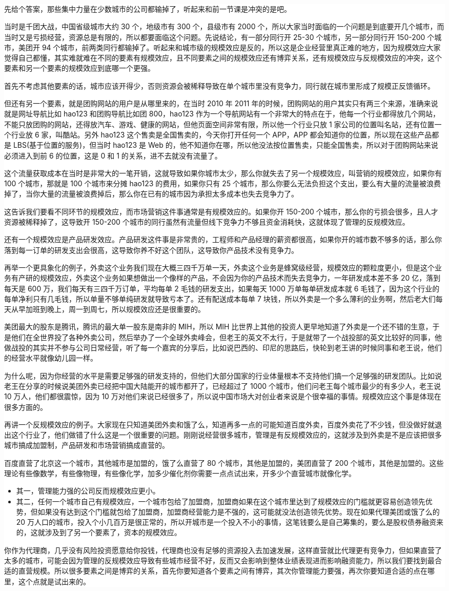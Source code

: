 先给个答案，那些集中力量在少数城市的公司都输掉了，听起来和前一节课是冲突的是吧。

当时是千团大战，中国省级城市大约 30 个，地级市有 300 个，县级市有 2000 个，所以大家当时面临的一个问题是到底要开几个城市，而当时又是亏损经营，资源总是有限的，所以都要面临这个问题。先说结论，有一部分同行开 25-30 个城市，另一部分同行开 150-200 个城市，美团开 94 个城市，前两类同行都输掉了。听起来和城市级的规模效应是反的，所以这是企业经营里真正难的地方，因为规模效应大家觉得自己都懂，其实难就难在不同的要素有规模效应，且不同要素之间的规模效应还有博弈关系，还有规模效应与反规模效应的冲突，这个要素和另一个要素的规模效应到底哪一个更强。

首先不考虑其他要素的话，城市应该开得少，否则资源会被稀释导致在单个城市里没有竞争力，同行就在城市里形成了规模正反馈循环。

但还有另一个要素，就是团购网站的用户是从哪里来的，在当时 2010 年 2011 年的时候，团购网站的用户其实只有两三个来源，准确来说就是网址导航比如 hao123 和团购导航比如团 800，hao123 作为一个导航网站有一个非常大的特点在于，他每一个行业都得放几个网站，不能只放团购的网站，还得放汽车、游戏、健康的网站，但他页面空间非常有限，所以他一个行业只放 1 家公司的位置叫名站，还有位置一个行业放 6 家，叫酷站。另外 hao123 这个售卖是全国售卖的，今天你打开任何一个 APP，APP 都会知道你的位置，所以现在这些产品都是 LBS(基于位置的服务)，但当时 hao123 是 Web 的，他不知道你在哪，所以他没法按位置售卖，只能全国售卖，所以对于团购网站来说必须进入到前 6 的位置，这是 0 和 1 的关系，进不去就没有流量了。

这个流量获取成本在当时是非常大的一笔开销，这就导致如果你城市太少，那么你就失去了另一个规模效应，叫营销的规模效应，如果你有 100 个城市，那就是 100 个城市来分摊 hao123 的费用，如果你只有 25 个城市，那么你要么无法负担这个支出，要么有大量的流量被浪费掉了，当你大量的流量被浪费掉后，那么你在已有的城市因为承担太多成本也失去竞争力了。

这告诉我们要看不同环节的规模效应，而市场营销这件事通常是有规模效应的。如果你开 150-200 个城市，那么你的亏损会很多，且人才资源被稀释掉了，这导致开 150-200 个城市的同行虽然有流量但线下竞争力不够且资金消耗快，这就体现了管理的反规模效应。

还有一个规模效应是产品研发效应。产品研发这件事是非常贵的，工程师和产品经理的薪资都很高，如果你开的城市数不够多的话，那么你落到每一订单的研发支出会很高，这导致你养不好这个团队，这导致你产品技术没有竞争力。

再举一个更具象化的例子，外卖这个业务我们现在大概三四千万单一天，外卖这个业务是蜂窝级经营，规模效应的颗粒度更小，但是这个业务有产研的规模效应，外卖这个业务如果想做出一个像样的产品，不会因为你的产品技术而失去竞争力，一年研发成本差不多 20 亿，落到每天是 600 万，我们每天有三四千万订单，平均每单 2 毛钱的研发支出，如果每天 1000 万单每单研发成本就 6 毛钱了，因为这个行业的每单净利只有几毛钱，所以单量不够单纯研发就导致亏本了。还有配送成本每单 7 块钱，所以外卖是一个多么薄利的业务啊，然后老大们每天从早加班到晚上，周一到周七，所以规模效应还是很重要的。

美团最大的股东是腾讯，腾讯的最大单一股东是南非的 MIH，所以 MIH 比世界上其他的投资人更早地知道了外卖是一个还不错的生意，于是他们在全世界投了各种外卖公司，然后举办了一个全球外卖峰会，但老王的英文不太行，于是就带了一个战投部的英文比较好的同事，他做战投的其实并不参与公司日常经营，听了每一个嘉宾的分享后，比如说巴西的、印尼的思路后，快轮到老王讲的时候同事和老王说，他们的经营水平就像幼儿园一样。

为什么呢，因为你经营的水平是需要足够强的研发支持的，但他们大部分国家的行业体量根本不支持他们搞一个足够强的研发团队。比如说老王在分享的时候说美团外卖已经把中国大陆能开的城市都开了，已经超过了 1000 个城市，他们问老王每个城市最少的有多少人，老王说 10 万人，他们都很震惊，因为 10 万对他们来说已经很多了，所以说中国市场大对创业者来说是个很幸福的事情。规模效应这个事是体现在很多方面的。

再讲一个反规模效应的例子。大家现在只知道美团外卖和饿了么，知道再多一点的可能知道百度外卖，百度外卖花了不少钱，但没做好就退出这个行业了，他们做错了什么这是一个很重要的问题。刚刚说经营很多城市，管理是有反规模效应的，这就涉及到外卖是不是应该把很多城市搞成加盟制，产品研发和市场营销搞成直营的。

百度直营了北京这一个城市，其他城市是加盟的，饿了么直营了 80 个城市，其他是加盟的，美团直营了 200 个城市，其他是加盟的。这些理论有些像数学，有些像物理，有些像化学，加多少催化剂你需要一点点试出来，开多少个直营城市就像化学。

- 其一，管理能力强的公司反而规模效应更小。
- 其二，任何一个城市自己有规模效应，一个城市包给了加盟商，加盟商如果在这个城市里达到了规模效应的门槛就更容易创造领先优势，但如果没有达到这个门槛就包给了加盟商，加盟商经营能力是不强的，这可能就没法创造领先优势。现在如果代理美团或饿了么的 20 万人口的城市，投入个小几百万是很正常的，所以开城市是一个投入不小的事情，这笔钱要么是自己筹集的，要么是股权债券融资来的，这就涉及到了另一个要素了，资本的规模效应。

你作为代理商，几乎没有风险投资愿意给你投钱，代理商也没有足够的资源投入去加速发展，这样直营就比代理更有竞争力，但如果直营了太多的城市，可能会因为管理的反规模效应导致有些城市经营不好，反而又会影响到整体业绩表现进而影响融资能力，所以我们要找到最合适的直营规模。所以很多要素之间是博弈的关系，首先你要知道各个要素之间有博弈，其次你管理能力要强，再次你要知道合适的点在哪里，这个点就是试出来的。

    